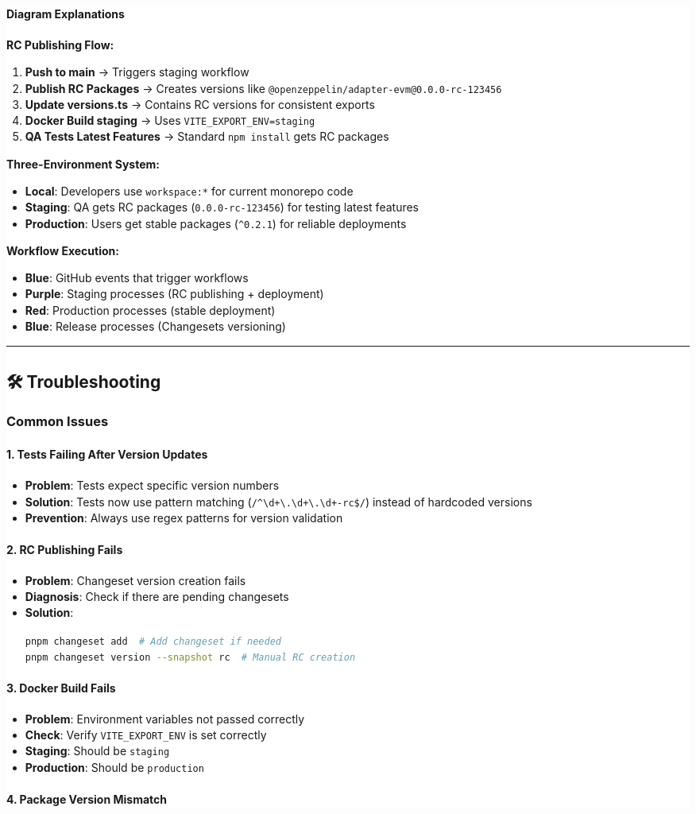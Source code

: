 #### Diagram Explanations

**RC Publishing Flow:**

1. **Push to main** → Triggers staging workflow
2. **Publish RC Packages** → Creates versions like `@openzeppelin/adapter-evm@0.0.0-rc-123456`
3. **Update versions.ts** → Contains RC versions for consistent exports
4. **Docker Build staging** → Uses `VITE_EXPORT_ENV=staging`
5. **QA Tests Latest Features** → Standard `npm install` gets RC packages

**Three-Environment System:**

- **Local**: Developers use `workspace:*` for current monorepo code
- **Staging**: QA gets RC packages (`0.0.0-rc-123456`) for testing latest features
- **Production**: Users get stable packages (`^0.2.1`) for reliable deployments

**Workflow Execution:**

- **Blue**: GitHub events that trigger workflows
- **Purple**: Staging processes (RC publishing + deployment)
- **Red**: Production processes (stable deployment)
- **Blue**: Release processes (Changesets versioning)

---

## 🛠️ **Troubleshooting**

### Common Issues

#### 1. **Tests Failing After Version Updates**

- **Problem**: Tests expect specific version numbers
- **Solution**: Tests now use pattern matching (`/^\d+\.\d+\.\d+-rc$/`) instead of hardcoded versions
- **Prevention**: Always use regex patterns for version validation

#### 2. **RC Publishing Fails**

- **Problem**: Changeset version creation fails
- **Diagnosis**: Check if there are pending changesets
- **Solution**:
  ```bash
  pnpm changeset add  # Add changeset if needed
  pnpm changeset version --snapshot rc  # Manual RC creation
  ```

#### 3. **Docker Build Fails**

- **Problem**: Environment variables not passed correctly
- **Check**: Verify `VITE_EXPORT_ENV` is set correctly
- **Staging**: Should be `staging`
- **Production**: Should be `production`

#### 4. **Package Version Mismatch**
